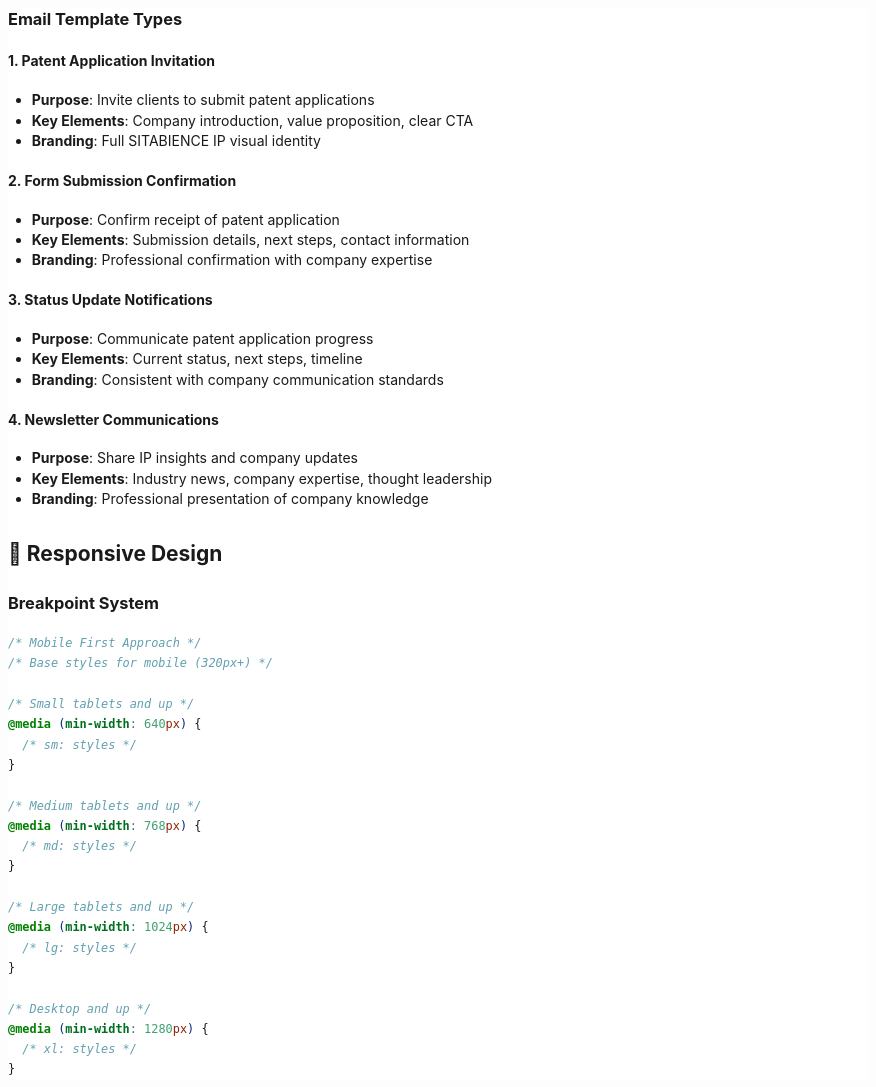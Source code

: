 ### Email Template Types

#### 1. Patent Application Invitation
- **Purpose**: Invite clients to submit patent applications
- **Key Elements**: Company introduction, value proposition, clear CTA
- **Branding**: Full SITABIENCE IP visual identity

#### 2. Form Submission Confirmation
- **Purpose**: Confirm receipt of patent application
- **Key Elements**: Submission details, next steps, contact information
- **Branding**: Professional confirmation with company expertise

#### 3. Status Update Notifications
- **Purpose**: Communicate patent application progress
- **Key Elements**: Current status, next steps, timeline
- **Branding**: Consistent with company communication standards

#### 4. Newsletter Communications
- **Purpose**: Share IP insights and company updates
- **Key Elements**: Industry news, company expertise, thought leadership
- **Branding**: Professional presentation of company knowledge

## 📱 Responsive Design

### Breakpoint System
```css
/* Mobile First Approach */
/* Base styles for mobile (320px+) */

/* Small tablets and up */
@media (min-width: 640px) {
  /* sm: styles */
}

/* Medium tablets and up */
@media (min-width: 768px) {
  /* md: styles */
}

/* Large tablets and up */
@media (min-width: 1024px) {
  /* lg: styles */
}

/* Desktop and up */
@media (min-width: 1280px) {
  /* xl: styles */
}
```
